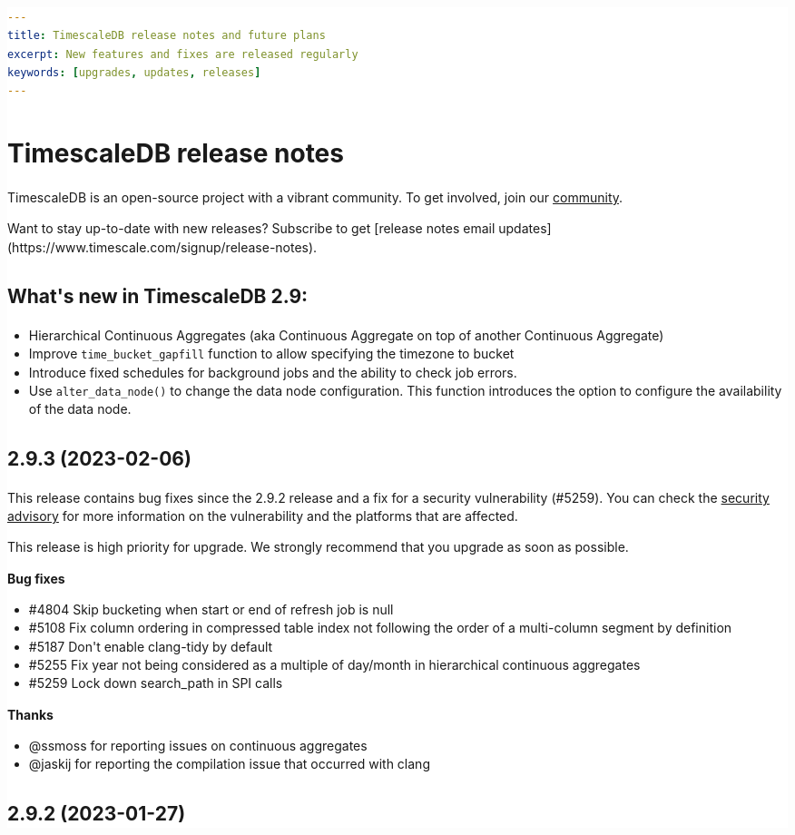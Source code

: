 ```yaml
---
title: TimescaleDB release notes and future plans
excerpt: New features and fixes are released regularly
keywords: [upgrades, updates, releases]
---
```


# TimescaleDB release notes

TimescaleDB is an open-source project with a vibrant community. To get involved,
join our [community][community].

<highlight type="note">
Want to stay up-to-date with new releases? Subscribe to get
[release notes email updates](https://www.timescale.com/signup/release-notes).
</highlight>

## What's new in TimescaleDB 2.9:

* Hierarchical Continuous Aggregates (aka Continuous Aggregate on top of another Continuous Aggregate)
* Improve `time_bucket_gapfill` function to allow specifying the timezone to bucket
* Introduce fixed schedules for background jobs and the ability to check job errors.
* Use `alter_data_node()` to change the data node configuration. This function introduces the option to configure the availability of the data node.

## 2.9.3 (2023-02-06)

This release contains bug fixes since the 2.9.2 release and a fix for a security vulnerability (#5259). You can check the [security advisory](https://github.com/timescale/timescaledb/security/advisories/GHSA-44jh-j22r-33wq) for more information on the vulnerability and the platforms that are affected.

This release is high priority for upgrade. We strongly recommend that you upgrade as soon as possible.

**Bug fixes**
* #4804 Skip bucketing when start or end of refresh job is null
* #5108 Fix column ordering in compressed table index not following the order of a multi-column segment by definition
* #5187 Don't enable clang-tidy by default
* #5255 Fix year not being considered as a multiple of day/month in hierarchical continuous aggregates
* #5259 Lock down search_path in SPI calls

**Thanks**
* @ssmoss for reporting issues on continuous aggregates
* @jaskij for reporting the compilation issue that occurred with clang

## 2.9.2 (2023-01-27)


[whats-new]: /timescaledb/:currentVersion:/overview/release-notes/#what-x27-s-new-in-timescaledb-2-8/
[compress-data]: /getting-started/:currentVersion:/compress-data/
[distributed-hypertables]: /timescaledb/:currentVersion:/overview/core-concepts/distributed-hypertables/
[distributed-hypertables-setup]: /timescaledb/:currentVersion:/how-to-guides/multi-node-setup/
[github-issue]: <https://github.com/timescale/timescaledb/issues/new/choose>
[github-repo]: <https://github.com/timescale/timescaledb>
[community]: https://www.timescale.com/community/